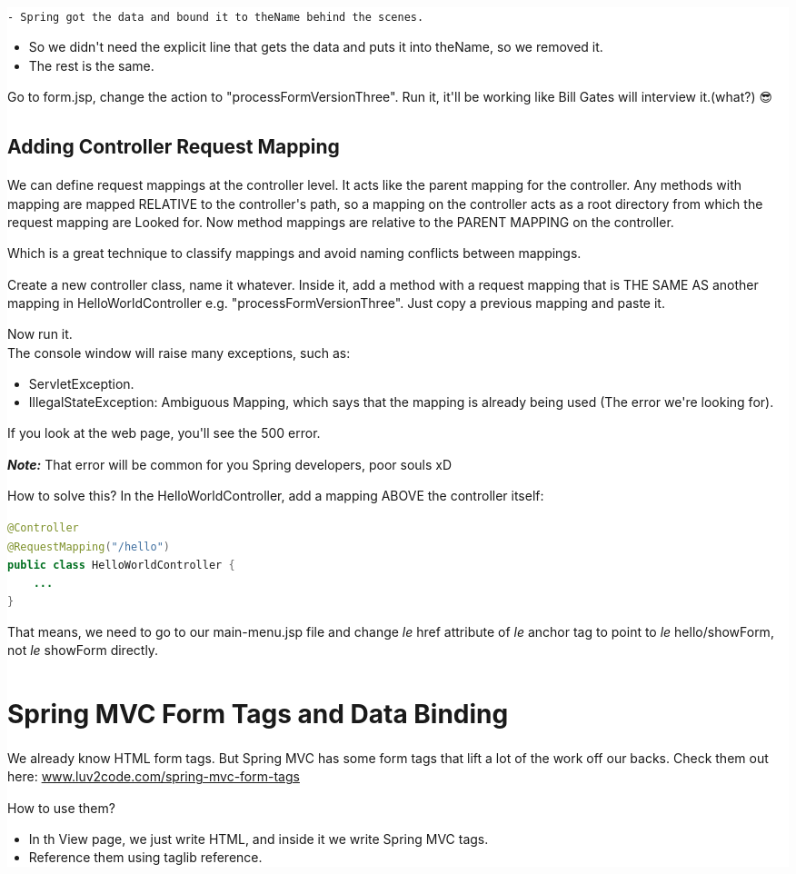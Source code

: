 	- Spring got the data and bound it to theName behind the scenes.
- So we didn't need the explicit line that gets the data and puts it into theName, so we removed it.
- The rest is the same.

Go to form.jsp, change the action to "processFormVersionThree".
Run it, it'll be working like Bill Gates will interview it.(what?) :sunglasses:

## Adding Controller Request Mapping
We can define request mappings at the controller level.
It acts like the parent mapping for the controller.
Any methods with mapping are mapped RELATIVE to the controller's path, so a mapping on the controller acts as a root directory from which the request mapping are Looked for.
Now method mappings are relative to the PARENT MAPPING on the controller.

Which is a great technique to classify mappings and avoid naming conflicts between mappings.

Create a new controller class, name it whatever.
Inside it, add a method with a request mapping that is THE SAME AS another mapping in HelloWorldController e.g. "processFormVersionThree".
Just copy a previous mapping and paste it.

Now run it. <br />
The console window will raise many exceptions, such as:
- ServletException.
- IllegalStateException: Ambiguous Mapping, which says that the mapping is already being used (The error we're looking for).

If you look at the web page, you'll see the 500 error.

***Note:*** That error will be common for you Spring developers, poor souls xD

How to solve this?
In the HelloWorldController, add a mapping ABOVE the controller itself:
``` Java
@Controller
@RequestMapping("/hello")
public class HelloWorldController {
	...
}
```

That means, we need to go to our main-menu.jsp file and change *le* href attribute of *le* anchor tag to point to *le* hello/showForm, not *le* showForm directly.

# Spring MVC Form Tags and Data Binding
We already know HTML form tags.
But Spring MVC has some form tags that lift a lot of the work off our backs.
Check them out here:
www.luv2code.com/spring-mvc-form-tags

How to use them?
- In th View page, we just write HTML, and inside it we write Spring MVC tags.
- Reference them using taglib reference.
